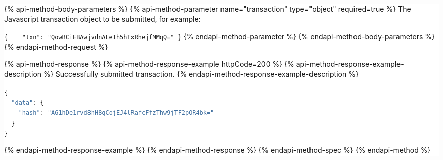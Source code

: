 {% api-method-body-parameters %}
{% api-method-parameter name="transaction" type="object" required=true %}
The Javascript transaction object to be submitted, for example:   
  
`{   
"txn": "QowBCiEBAwjvdnALeIh5hTxRhejfMMqQ=" }`
{% endapi-method-parameter %}
{% endapi-method-body-parameters %}
{% endapi-method-request %}

{% api-method-response %}
{% api-method-response-example httpCode=200 %}
{% api-method-response-example-description %}
Successfully submitted transaction.
{% endapi-method-response-example-description %}

```javascript
{
  "data": {
    "hash": "A61hDe1rvd8hH8qCojEJ4lRafcFfzThw9jTF2pOR4bk="
  }
}
```
{% endapi-method-response-example %}
{% endapi-method-response %}
{% endapi-method-spec %}
{% endapi-method %}



